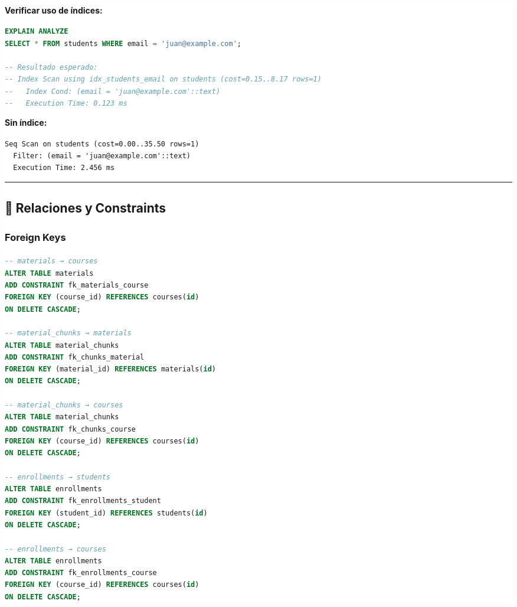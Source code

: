 **Verificar uso de índices:**

```sql
EXPLAIN ANALYZE
SELECT * FROM students WHERE email = 'juan@example.com';

-- Resultado esperado:
-- Index Scan using idx_students_email on students (cost=0.15..8.17 rows=1)
--   Index Cond: (email = 'juan@example.com'::text)
--   Execution Time: 0.123 ms
```

**Sin índice:**
```
Seq Scan on students (cost=0.00..35.50 rows=1)
  Filter: (email = 'juan@example.com'::text)
  Execution Time: 2.456 ms
```

---

## 🔗 Relaciones y Constraints

### Foreign Keys

```sql
-- materials → courses
ALTER TABLE materials
ADD CONSTRAINT fk_materials_course
FOREIGN KEY (course_id) REFERENCES courses(id)
ON DELETE CASCADE;

-- material_chunks → materials
ALTER TABLE material_chunks
ADD CONSTRAINT fk_chunks_material
FOREIGN KEY (material_id) REFERENCES materials(id)
ON DELETE CASCADE;

-- material_chunks → courses
ALTER TABLE material_chunks
ADD CONSTRAINT fk_chunks_course
FOREIGN KEY (course_id) REFERENCES courses(id)
ON DELETE CASCADE;

-- enrollments → students
ALTER TABLE enrollments
ADD CONSTRAINT fk_enrollments_student
FOREIGN KEY (student_id) REFERENCES students(id)
ON DELETE CASCADE;

-- enrollments → courses
ALTER TABLE enrollments
ADD CONSTRAINT fk_enrollments_course
FOREIGN KEY (course_id) REFERENCES courses(id)
ON DELETE CASCADE;
```
